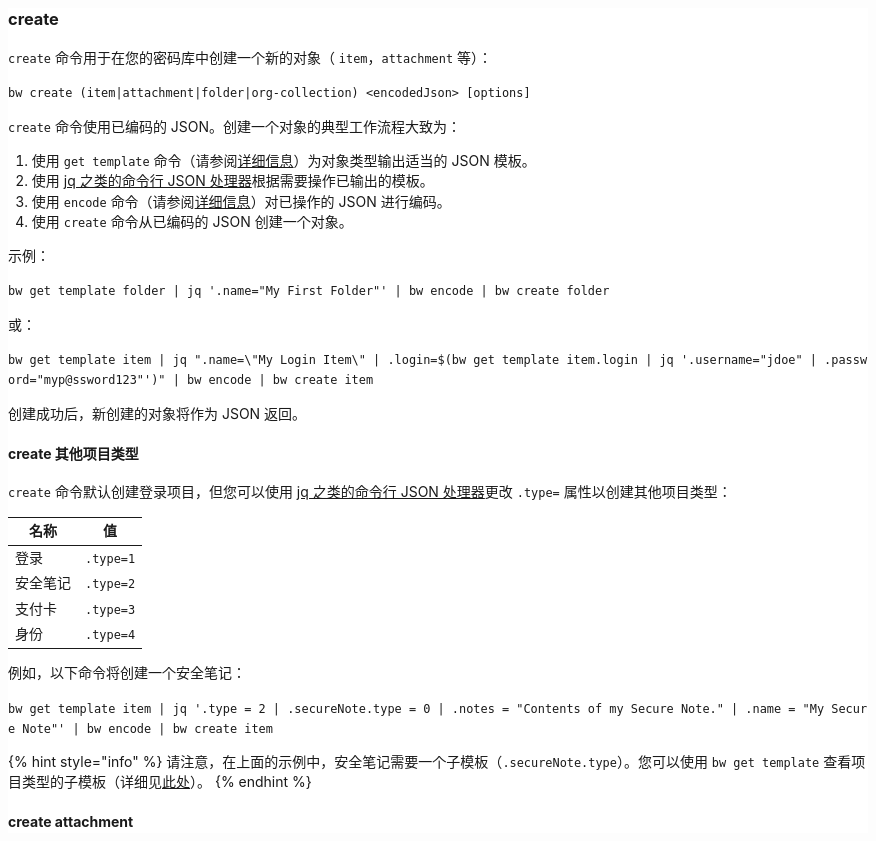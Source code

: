 ### create

`create` 命令用于在您的密码库中创建一个新的对象（ `item`，`attachment` 等）：

```batch
bw create (item|attachment|folder|org-collection) <encodedJson> [options]
```

`create` 命令使用已编码的 JSON。创建一个对象的典型工作流程大致为：

1. 使用 `get template` 命令（请参阅[详细信息](password-manager-cli.md#get-template)）为对象类型输出适当的 JSON 模板。
2. 使用 [jq 之类的命令行 JSON 处理器](https://stedolan.github.io/jq/)根据需要操作已输出的模板。
3. 使用 `encode` 命令（请参阅[详细信息](password-manager-cli.md#encode)）对已操作的 JSON 进行编码。
4. 使用 `create` 命令从已编码的 JSON 创建一个对象。

示例：

```batch
bw get template folder | jq '.name="My First Folder"' | bw encode | bw create folder
```

或：

```batch
bw get template item | jq ".name=\"My Login Item\" | .login=$(bw get template item.login | jq '.username="jdoe" | .password="myp@ssword123"')" | bw encode | bw create item
```

创建成功后，新创建的对象将作为 JSON 返回。

#### create 其他项目类型 <a href="#create-other-item-types" id="create-other-item-types"></a>

`create` 命令默认创建登录项目，但您可以使用 [jq 之类的命令行 JSON 处理器](https://stedolan.github.io/jq/)更改 `.type=` 属性以创建其他项目类型：

| 名称   | 值         |
| ---- | --------- |
| 登录   | `.type=1` |
| 安全笔记 | `.type=2` |
| 支付卡  | `.type=3` |
| 身份   | `.type=4` |

例如，以下命令将创建一个安全笔记：

```batch
bw get template item | jq '.type = 2 | .secureNote.type = 0 | .notes = "Contents of my Secure Note." | .name = "My Secure Note"' | bw encode | bw create item
```

{% hint style="info" %}
请注意，在上面的示例中，安全笔记需要一个子模板（`.secureNote.type`）。您可以使用 `bw get template` 查看项目类型的子模板（详细见[此处](password-manager-cli.md#get)）。
{% endhint %}

#### **create** attachment <a href="#create-attachment" id="create-attachment"></a>
